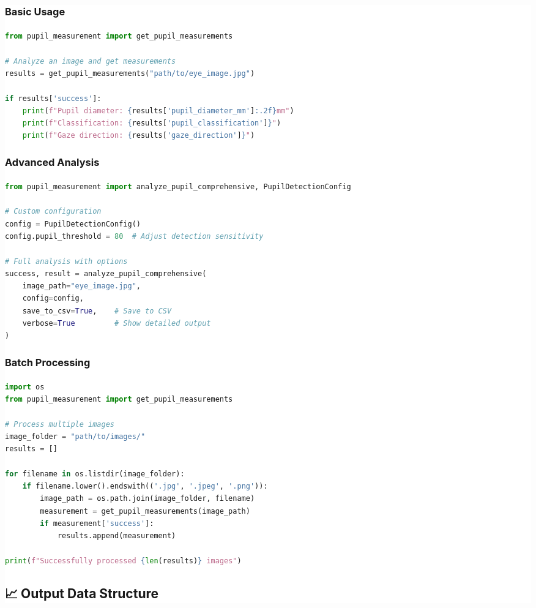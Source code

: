 ### Basic Usage

```python
from pupil_measurement import get_pupil_measurements

# Analyze an image and get measurements
results = get_pupil_measurements("path/to/eye_image.jpg")

if results['success']:
    print(f"Pupil diameter: {results['pupil_diameter_mm']:.2f}mm")
    print(f"Classification: {results['pupil_classification']}")
    print(f"Gaze direction: {results['gaze_direction']}")
```

### Advanced Analysis

```python
from pupil_measurement import analyze_pupil_comprehensive, PupilDetectionConfig

# Custom configuration
config = PupilDetectionConfig()
config.pupil_threshold = 80  # Adjust detection sensitivity

# Full analysis with options
success, result = analyze_pupil_comprehensive(
    image_path="eye_image.jpg",
    config=config,
    save_to_csv=True,    # Save to CSV
    verbose=True         # Show detailed output
)
```

### Batch Processing

```python
import os
from pupil_measurement import get_pupil_measurements

# Process multiple images
image_folder = "path/to/images/"
results = []

for filename in os.listdir(image_folder):
    if filename.lower().endswith(('.jpg', '.jpeg', '.png')):
        image_path = os.path.join(image_folder, filename)
        measurement = get_pupil_measurements(image_path)
        if measurement['success']:
            results.append(measurement)

print(f"Successfully processed {len(results)} images")
```

## 📈 Output Data Structure
